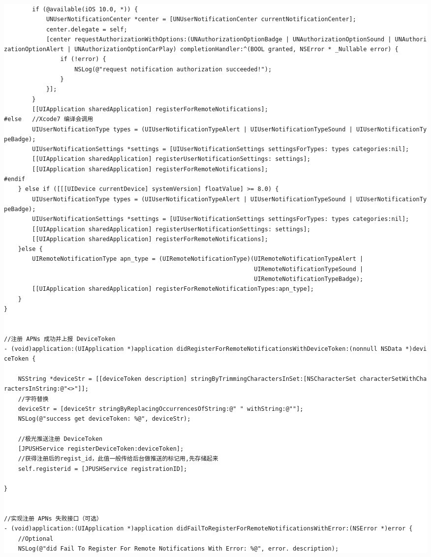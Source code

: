 ```
        if (@available(iOS 10.0, *)) {
            UNUserNotificationCenter *center = [UNUserNotificationCenter currentNotificationCenter];
            center.delegate = self;
            [center requestAuthorizationWithOptions:(UNAuthorizationOptionBadge | UNAuthorizationOptionSound | UNAuthorizationOptionAlert | UNAuthorizationOptionCarPlay) completionHandler:^(BOOL granted, NSError * _Nullable error) {
                if (!error) {
                    NSLog(@"request notification authorization succeeded!");
                }
            }];
        }
        [[UIApplication sharedApplication] registerForRemoteNotifications];
#else   //Xcode7 编译会调用
        UIUserNotificationType types = (UIUserNotificationTypeAlert | UIUserNotificationTypeSound | UIUserNotificationTypeBadge);
        UIUserNotificationSettings *settings = [UIUserNotificationSettings settingsForTypes: types categories:nil];
        [[UIApplication sharedApplication] registerUserNotificationSettings: settings];
        [[UIApplication sharedApplication] registerForRemoteNotifications];
#endif
    } else if ([[[UIDevice currentDevice] systemVersion] floatValue] >= 8.0) {
        UIUserNotificationType types = (UIUserNotificationTypeAlert | UIUserNotificationTypeSound | UIUserNotificationTypeBadge);
        UIUserNotificationSettings *settings = [UIUserNotificationSettings settingsForTypes: types categories:nil];
        [[UIApplication sharedApplication] registerUserNotificationSettings: settings];
        [[UIApplication sharedApplication] registerForRemoteNotifications];
    }else {
        UIRemoteNotificationType apn_type = (UIRemoteNotificationType)(UIRemoteNotificationTypeAlert |
                                                                       UIRemoteNotificationTypeSound |
                                                                       UIRemoteNotificationTypeBadge);
        [[UIApplication sharedApplication] registerForRemoteNotificationTypes:apn_type];
    }
}


//注册 APNs 成功并上报 DeviceToken
- (void)application:(UIApplication *)application didRegisterForRemoteNotificationsWithDeviceToken:(nonnull NSData *)deviceToken {
    
    NSString *deviceStr = [[deviceToken description] stringByTrimmingCharactersInSet:[NSCharacterSet characterSetWithCharactersInString:@"<>"]];
    //字符替换
    deviceStr = [deviceStr stringByReplacingOccurrencesOfString:@" " withString:@""];
    NSLog(@"success get deviceToken: %@", deviceStr);
    
    //极光推送注册 DeviceToken
    [JPUSHService registerDeviceToken:deviceToken];
    //获得注册后的regist_id，此值一般传给后台做推送的标记用,先存储起来
    self.registerid = [JPUSHService registrationID];
    
}


//实现注册 APNs 失败接口（可选）
- (void)application:(UIApplication *)application didFailToRegisterForRemoteNotificationsWithError:(NSError *)error {
    //Optional
    NSLog(@"did Fail To Register For Remote Notifications With Error: %@", error. description);
```